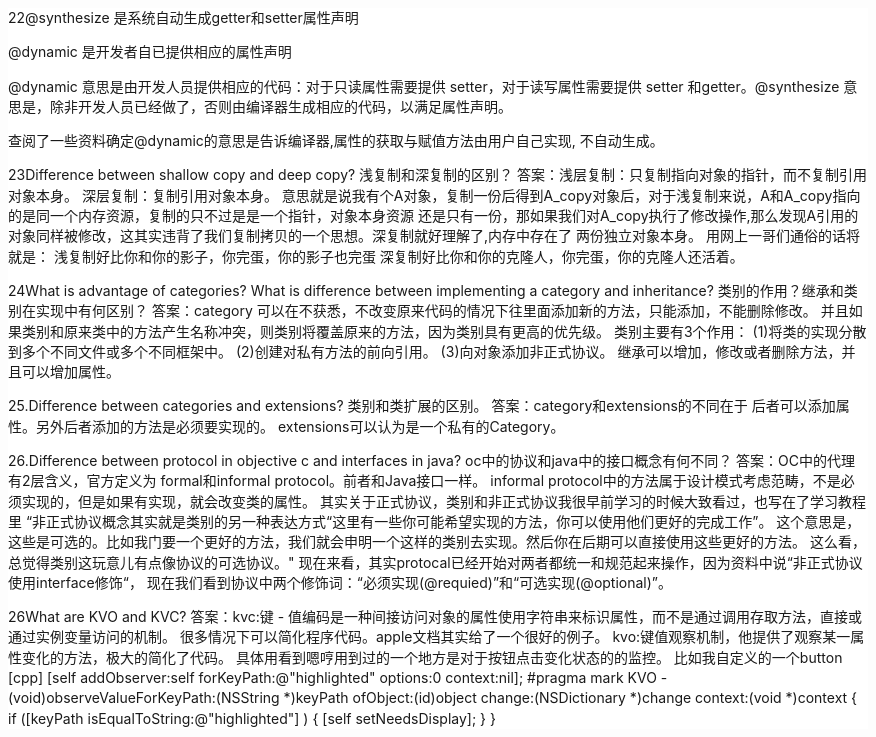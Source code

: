 22@synthesize 是系统自动生成getter和setter属性声明

@dynamic 是开发者自已提供相应的属性声明

@dynamic 意思是由开发人员提供相应的代码：对于只读属性需要提供 setter，对于读写属性需要提供 setter 和getter。@synthesize 意思是，除非开发人员已经做了，否则由编译器生成相应的代码，以满足属性声明。

 查阅了一些资料确定@dynamic的意思是告诉编译器,属性的获取与赋值方法由用户自己实现, 不自动生成。

23Difference between shallow copy and deep copy?
浅复制和深复制的区别？
答案：浅层复制：只复制指向对象的指针，而不复制引用对象本身。
深层复制：复制引用对象本身。
意思就是说我有个A对象，复制一份后得到A_copy对象后，对于浅复制来说，A和A_copy指向的是同一个内存资源，复制的只不过是是一个指针，对象本身资源
还是只有一份，那如果我们对A_copy执行了修改操作,那么发现A引用的对象同样被修改，这其实违背了我们复制拷贝的一个思想。深复制就好理解了,内存中存在了
两份独立对象本身。
用网上一哥们通俗的话将就是：
浅复制好比你和你的影子，你完蛋，你的影子也完蛋
深复制好比你和你的克隆人，你完蛋，你的克隆人还活着。

24What is advantage of categories? What is difference between implementing a category and inheritance?
类别的作用？继承和类别在实现中有何区别？
答案：category 可以在不获悉，不改变原来代码的情况下往里面添加新的方法，只能添加，不能删除修改。
并且如果类别和原来类中的方法产生名称冲突，则类别将覆盖原来的方法，因为类别具有更高的优先级。
类别主要有3个作用：
(1)将类的实现分散到多个不同文件或多个不同框架中。
(2)创建对私有方法的前向引用。
(3)向对象添加非正式协议。
 继承可以增加，修改或者删除方法，并且可以增加属性。

25.Difference between categories and extensions?
类别和类扩展的区别。
 答案：category和extensions的不同在于 后者可以添加属性。另外后者添加的方法是必须要实现的。
extensions可以认为是一个私有的Category。

26.Difference between protocol in objective c and interfaces in java?
oc中的协议和java中的接口概念有何不同？
答案：OC中的代理有2层含义，官方定义为 formal和informal protocol。前者和Java接口一样。
informal protocol中的方法属于设计模式考虑范畴，不是必须实现的，但是如果有实现，就会改变类的属性。
其实关于正式协议，类别和非正式协议我很早前学习的时候大致看过，也写在了学习教程里
“非正式协议概念其实就是类别的另一种表达方式“这里有一些你可能希望实现的方法，你可以使用他们更好的完成工作”。
这个意思是，这些是可选的。比如我门要一个更好的方法，我们就会申明一个这样的类别去实现。然后你在后期可以直接使用这些更好的方法。
这么看，总觉得类别这玩意儿有点像协议的可选协议。"
现在来看，其实protocal已经开始对两者都统一和规范起来操作，因为资料中说“非正式协议使用interface修饰“，
现在我们看到协议中两个修饰词：“必须实现(@requied)”和“可选实现(@optional)”。

26What are KVO and KVC?
答案：kvc:键 - 值编码是一种间接访问对象的属性使用字符串来标识属性，而不是通过调用存取方法，直接或通过实例变量访问的机制。
很多情况下可以简化程序代码。apple文档其实给了一个很好的例子。
kvo:键值观察机制，他提供了观察某一属性变化的方法，极大的简化了代码。
具体用看到嗯哼用到过的一个地方是对于按钮点击变化状态的的监控。
比如我自定义的一个button
[cpp] 
[self addObserver:self forKeyPath:@"highlighted" options:0 context:nil]; 
\#pragma mark KVO 
\- (void)observeValueForKeyPath:(NSString *)keyPath ofObject:(id)object change:(NSDictionary *)change context:(void *)context 
{ 
  if ([keyPath isEqualToString:@"highlighted"] ) { 
    [self setNeedsDisplay]; 
  } 
} 
